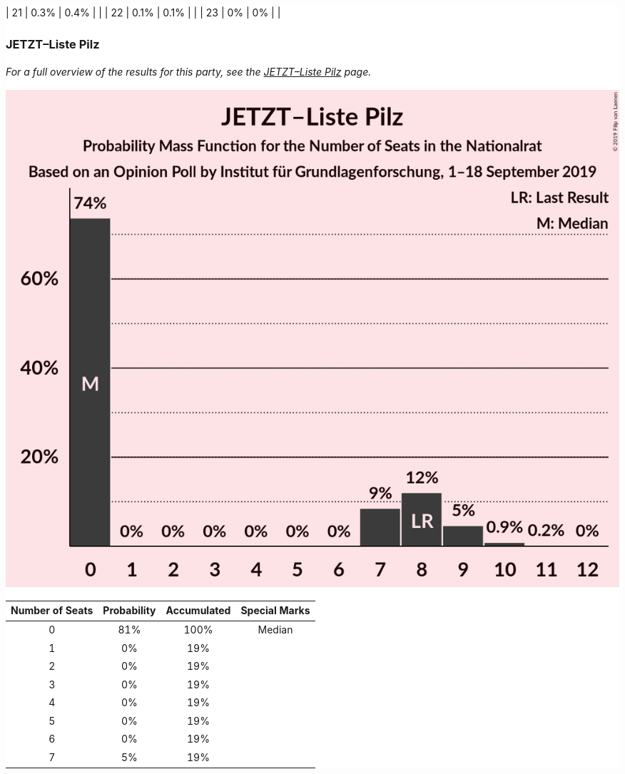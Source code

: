 | 21 | 0.3% | 0.4% |  |
| 22 | 0.1% | 0.1% |  |
| 23 | 0% | 0% |  |

### JETZT–Liste Pilz

*For a full overview of the results for this party, see the [JETZT–Liste Pilz](party-jetzt–listepilz.html) page.*

![Graph with seats probability mass function not yet produced](2019-09-18-InstitutfürGrundlagenforschung-seats-pmf-jetzt–listepilz.png "Seats Probability Mass Function")

| Number of Seats | Probability | Accumulated | Special Marks |
|:---------------:|:-----------:|:-----------:|:-------------:|
| 0 | 81% | 100% | Median |
| 1 | 0% | 19% |  |
| 2 | 0% | 19% |  |
| 3 | 0% | 19% |  |
| 4 | 0% | 19% |  |
| 5 | 0% | 19% |  |
| 6 | 0% | 19% |  |
| 7 | 5% | 19% |  |
